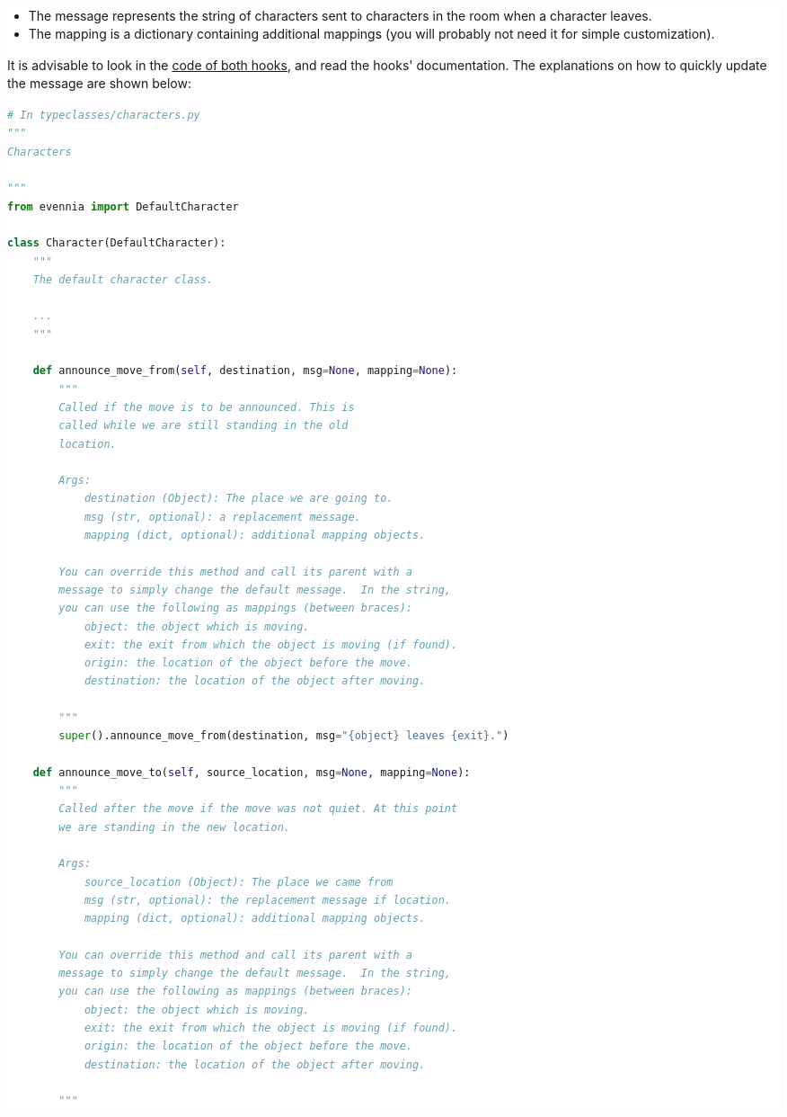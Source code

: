 * The message represents the string of characters sent to characters in the room when a character leaves.
* The mapping is a dictionary containing additional mappings (you will probably not need it for simple customization).

It is advisable to look in the [code of both hooks](https://github.com/evennia/evennia/tree/master/evennia/objects/objects.py), and read the hooks' documentation.  The explanations on how to quickly update the message are shown below:

```python
# In typeclasses/characters.py
"""
Characters

"""
from evennia import DefaultCharacter

class Character(DefaultCharacter):
    """
    The default character class.

    ...
    """

    def announce_move_from(self, destination, msg=None, mapping=None):
        """
        Called if the move is to be announced. This is
        called while we are still standing in the old
        location.

        Args:
            destination (Object): The place we are going to.
            msg (str, optional): a replacement message.
            mapping (dict, optional): additional mapping objects.

        You can override this method and call its parent with a
        message to simply change the default message.  In the string,
        you can use the following as mappings (between braces):
            object: the object which is moving.
            exit: the exit from which the object is moving (if found).
            origin: the location of the object before the move.
            destination: the location of the object after moving.

        """
        super().announce_move_from(destination, msg="{object} leaves {exit}.")

    def announce_move_to(self, source_location, msg=None, mapping=None):
        """
        Called after the move if the move was not quiet. At this point
        we are standing in the new location.

        Args:
            source_location (Object): The place we came from
            msg (str, optional): the replacement message if location.
            mapping (dict, optional): additional mapping objects.

        You can override this method and call its parent with a
        message to simply change the default message.  In the string,
        you can use the following as mappings (between braces):
            object: the object which is moving.
            exit: the exit from which the object is moving (if found).
            origin: the location of the object before the move.
            destination: the location of the object after moving.

        """
```